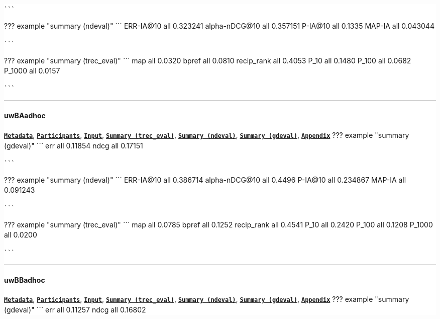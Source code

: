 	```
??? example "summary (ndeval)"
	```
	ERR-IA@10		all 0.323241
	alpha-nDCG@10	all 0.357151
	P-IA@10			all 0.1335
	MAP-IA			all 0.043044

	```
??? example "summary (trec_eval)"
	```
	map 			 all 0.0320 
	bpref 			 all 0.0810 
	recip_rank 		 all 0.4053 
	P_10 			 all 0.1480 
	P_100 			 all 0.0682 
	P_1000 			 all 0.0157 

	```
---
#### uwBAadhoc 
[**`Metadata`**](./runs.md#uwbaadhoc), [**`Participants`**](./participants.md#waterloo), [**`Input`**](https://trec.nist.gov/results/trec20/web/input.uwBAadhoc.gz), [**`Summary (trec_eval)`**](https://trec.nist.gov/results/trec20/web/summary.trec_eval.uwBAadhoc), [**`Summary (ndeval)`**](https://trec.nist.gov/results/trec20/web/summary.ndeval.uwBAadhoc), [**`Summary (gdeval)`**](https://trec.nist.gov/results/trec20/web/summary.gdeval.uwBAadhoc), [**`Appendix`**](https://trec.nist.gov/pubs/trec20/appendices/web-adhoc-a/uwBAadhoc.pdf)
??? example "summary (gdeval)"
	```
	err			all 0.11854
	ndcg		all 0.17151

	```
??? example "summary (ndeval)"
	```
	ERR-IA@10		all 0.386714
	alpha-nDCG@10	all 0.4496
	P-IA@10			all 0.234867
	MAP-IA			all 0.091243

	```
??? example "summary (trec_eval)"
	```
	map 			 all 0.0785 
	bpref 			 all 0.1252 
	recip_rank 		 all 0.4541 
	P_10 			 all 0.2420 
	P_100 			 all 0.1208 
	P_1000 			 all 0.0200 

	```
---
#### uwBBadhoc 
[**`Metadata`**](./runs.md#uwbbadhoc), [**`Participants`**](./participants.md#waterloo), [**`Input`**](https://trec.nist.gov/results/trec20/web/input.uwBBadhoc.gz), [**`Summary (trec_eval)`**](https://trec.nist.gov/results/trec20/web/summary.trec_eval.uwBBadhoc), [**`Summary (ndeval)`**](https://trec.nist.gov/results/trec20/web/summary.ndeval.uwBBadhoc), [**`Summary (gdeval)`**](https://trec.nist.gov/results/trec20/web/summary.gdeval.uwBBadhoc), [**`Appendix`**](https://trec.nist.gov/pubs/trec20/appendices/web-adhoc-b/uwBBadhoc.pdf)
??? example "summary (gdeval)"
	```
	err			all 0.11257
	ndcg		all 0.16802
